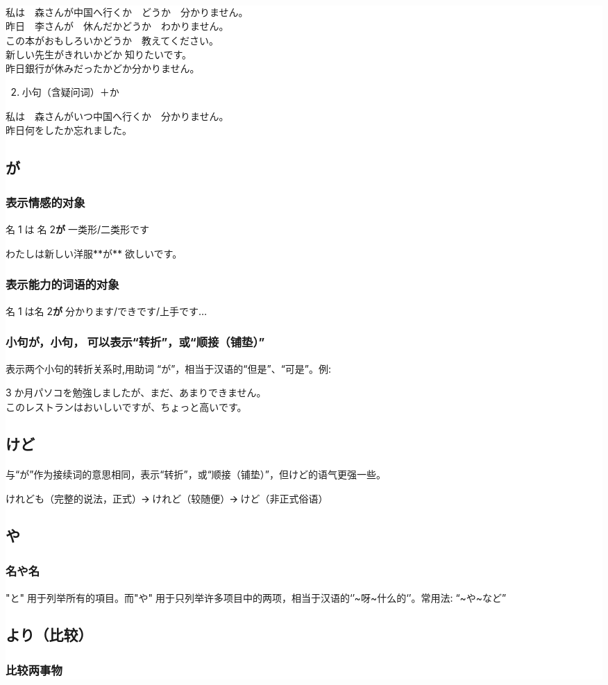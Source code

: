 <sentences>
  <div>私は　<span class="mark">森さんが中国へ行くか　どうか</span>　分かりません。</div>
  <div><span class="mark">昨日　李さんが　休んだかどうか</span>　わかりません。</div>
  <div><span class="mark">この本がおもしろいかどうか</span>　教えてください。</div>
  <div><span class="mark">新しい先生がきれいかどか</span> 知りたいです。</div>
  <div><span class="mark">昨日銀行が休みだったかどか</span>分かりません。</div>
</sentences>

2.  小句（含疑问词）＋か

<div>私は　<span class="mark">森さんがいつ中国へ行くか</span>　分かりません。</div>
<div><span class="mark">昨日何をしたか</span>忘れました。</div>

## が

### 表示情感的对象

名 1 は 名 2**が** 一类形/二类形です

<sentences>
  <div>わたしは新しい洋服**が** 欲しいです。</div>
</sentences>

### 表示能力的词语的对象

名 1 は名 2**が** 分かります/できです/上手です…

### 小句が，小句， 可以表示“转折”，或“顺接（铺垫）”

表示两个小句的转折关系时,用助词 “が”，相当于汉语的“但是”、“可是”。例:

<sentences>
  <div>3 か月パソコを勉強しましたが、まだ、あまりできません。</div>
  <div>このレストランはおいしいですが、ちょっと高いです。</div>
</sentences>

## けど

与“が”作为接续词的意思相同，表示“转折”，或“顺接（铺垫）”，但けど的语气更强一些。

けれども（完整的说法，正式）🡪 けれど（较随便）🡪 けど（非正式俗语）

## や

### 名や名

"と" 用于列举所有的項目。而"や" 用于只列举许多项目中的两项，相当于汉语的‘’~呀~什么的‘’。常用法: “~や~など”

## より（比较）

### 比较两事物
